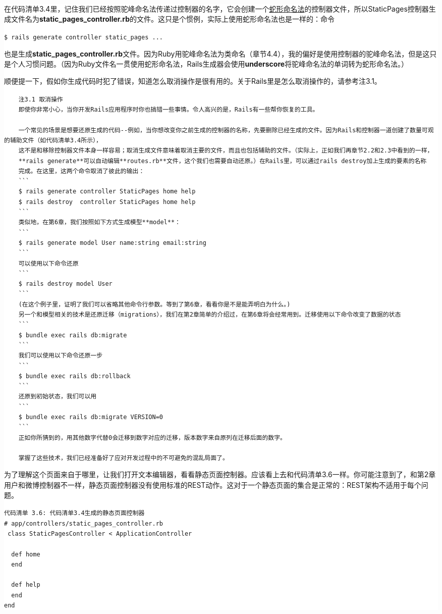 在代码清单3.4里，记住我们已经按照驼峰命名法传递过控制器的名字，它会创建一个[蛇形命名法](https://en.wikipedia.org/wiki/Snake_case)的控制器文件，所以StaticPages控制器生成文件名为**static_pages_controller.rb**的文件。这只是个惯例，实际上使用蛇形命名法也是一样的：命令
```
$ rails generate controller static_pages ...
```
也是生成**static_pages_controller.rb**文件。因为Ruby用驼峰命名法为类命名（章节4.4），我的偏好是使用控制器的驼峰命名法，但是这只是个人习惯问题。（因为Ruby文件名一贯使用蛇形命名法，Rails生成器会使用**underscore**将驼峰命名法的单词转为蛇形命名法。）

顺便提一下，假如你生成代码时犯了错误，知道怎么取消操作是很有用的。关于Rails里是怎么取消操作的，请参考注3.1。
    
		注3.1 取消操作
		即使你非常小心，当你开发Rails应用程序时你也搞错一些事情。令人高兴的是，Rails有一些帮你恢复的工具。
		
		一个常见的场景是想要还原生成的代码--例如，当你想改变你之前生成的控制器的名称，先要删除已经生成的文件。因为Rails和控制器一道创建了数量可观的辅助文件（如代码清单3.4所示），
		这不是和移除控制器文件本身一样容易；取消生成文件意味着取消主要的文件，而且也包括辅助的文件。（实际上，正如我们再章节2.2和2.3中看到的一样，
		**rails generate**可以自动编辑**routes.rb**文件，这个我们也需要自动还原。）在Rails里，可以通过rails destroy加上生成的要素的名称
		完成。在这里，这两个命令取消了彼此的输出：
		```
		$ rails generate controller StaticPages home help
		$ rails destroy  controller StaticPages home help
		```
		类似地，在第6章，我们按照如下方式生成模型**model**：
		```
		$ rails generate model User name:string email:string
		```
		可以使用以下命令还原
		```
		$ rails destroy model User
		```
		(在这个例子里，证明了我们可以省略其他命令行参数。等到了第6章，看看你是不是能弄明白为什么。)
		另一个和模型相关的技术是还原迁移（migrations），我们在第2章简单的介绍过，在第6章将会经常用到。迁移使用以下命令改变了数据的状态
		```
		$ bundle exec rails db:migrate
		```
		我们可以使用以下命令还原一步
		```
		$ bundle exec rails db:rollback
		```
		还原到初始状态，我们可以用
		```
		$ bundle exec rails db:migrate VERSION=0
		```
		正如你所猜到的，用其他数字代替0会迁移到数字对应的迁移，版本数字来自原列在迁移后面的数字。
		
		掌握了这些技术，我们已经准备好了应对开发过程中的不可避免的混乱局面了。

为了理解这个页面来自于哪里，让我们打开文本编辑器，看看静态页面控制器。应该看上去和代码清单3.6一样。你可能注意到了，和第2章用户和微博控制器不一样，静态页面控制器没有使用标准的REST动作。这对于一个静态页面的集合是正常的：REST架构不适用于每个问题。

```
代码清单 3.6: 代码清单3.4生成的静态页面控制器
# app/controllers/static_pages_controller.rb
 class StaticPagesController < ApplicationController

  def home
  end

  def help
  end
end
```
